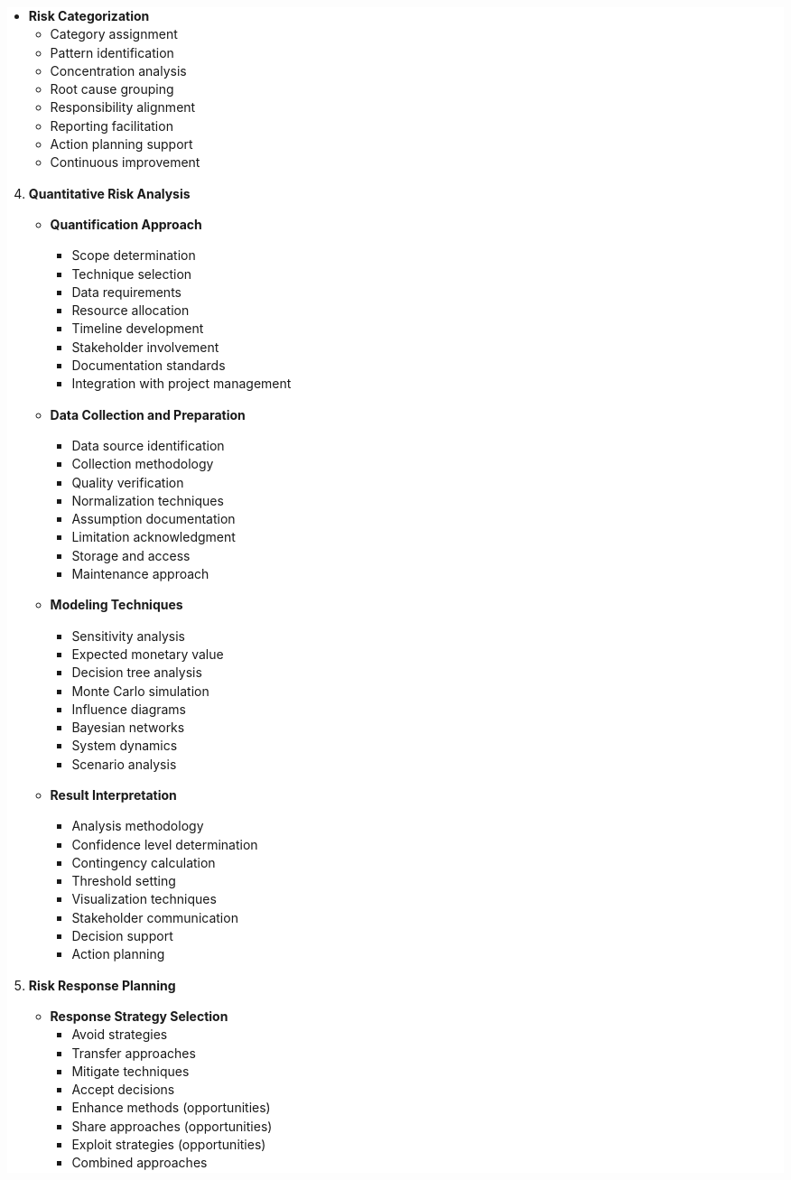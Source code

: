    - **Risk Categorization**
     - Category assignment
     - Pattern identification
     - Concentration analysis
     - Root cause grouping
     - Responsibility alignment
     - Reporting facilitation
     - Action planning support
     - Continuous improvement

4. **Quantitative Risk Analysis**
   - **Quantification Approach**
     - Scope determination
     - Technique selection
     - Data requirements
     - Resource allocation
     - Timeline development
     - Stakeholder involvement
     - Documentation standards
     - Integration with project management
   
   - **Data Collection and Preparation**
     - Data source identification
     - Collection methodology
     - Quality verification
     - Normalization techniques
     - Assumption documentation
     - Limitation acknowledgment
     - Storage and access
     - Maintenance approach

   - **Modeling Techniques**
     - Sensitivity analysis
     - Expected monetary value
     - Decision tree analysis
     - Monte Carlo simulation
     - Influence diagrams
     - Bayesian networks
     - System dynamics
     - Scenario analysis

   - **Result Interpretation**
     - Analysis methodology
     - Confidence level determination
     - Contingency calculation
     - Threshold setting
     - Visualization techniques
     - Stakeholder communication
     - Decision support
     - Action planning

5. **Risk Response Planning**
   - **Response Strategy Selection**
     - Avoid strategies
     - Transfer approaches
     - Mitigate techniques
     - Accept decisions
     - Enhance methods (opportunities)
     - Share approaches (opportunities)
     - Exploit strategies (opportunities)
     - Combined approaches
   